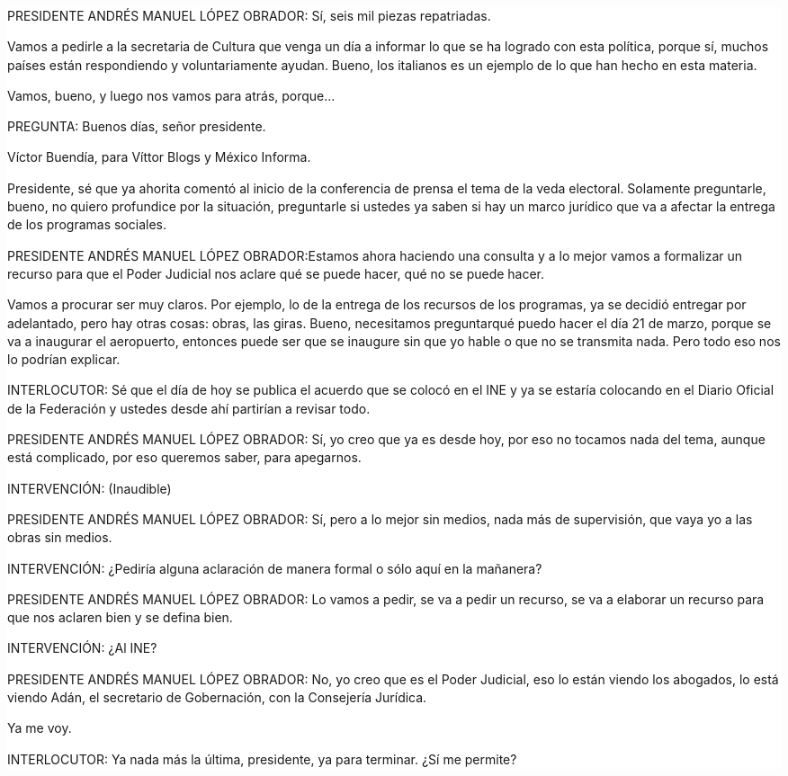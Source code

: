 PRESIDENTE ANDRÉS MANUEL LÓPEZ OBRADOR: Sí, seis mil piezas repatriadas.

Vamos a pedirle a la secretaria de Cultura que venga un día a informar lo que
se ha logrado con esta política, porque sí, muchos países están respondiendo y
voluntariamente ayudan. Bueno, los italianos es un ejemplo de lo que han hecho
en esta materia.

Vamos, bueno, y luego nos vamos para atrás, porque…

PREGUNTA: Buenos días, señor presidente.

Víctor Buendía, para Víttor Blogs y México Informa.

Presidente, sé que ya ahorita comentó al inicio de la conferencia de prensa el
tema de la veda electoral. Solamente preguntarle, bueno, no quiero profundice
por la situación, preguntarle si ustedes ya saben si hay un marco jurídico que
va a afectar la entrega de los programas sociales.

PRESIDENTE ANDRÉS MANUEL LÓPEZ OBRADOR:Estamos ahora haciendo una consulta y a
lo mejor vamos a formalizar un recurso para que el Poder Judicial nos aclare
qué se puede hacer, qué no se puede hacer.

Vamos a procurar ser muy claros. Por ejemplo, lo de la entrega de los recursos
de los programas, ya se decidió entregar por adelantado, pero hay otras cosas:
obras, las giras. Bueno, necesitamos preguntarqué puedo hacer el día 21 de
marzo, porque se va a inaugurar el aeropuerto, entonces puede ser que se
inaugure sin que yo hable o que no se transmita nada. Pero todo eso nos lo
podrían explicar.

INTERLOCUTOR: Sé que el día de hoy se publica el acuerdo que se colocó en el
INE y ya se estaría colocando en el Diario Oficial de la Federación y ustedes
desde ahí partirían a revisar todo.

PRESIDENTE ANDRÉS MANUEL LÓPEZ OBRADOR: Sí, yo creo que ya es desde hoy, por
eso no tocamos nada del tema, aunque está complicado, por eso queremos saber,
para apegarnos.

INTERVENCIÓN: (Inaudible)

PRESIDENTE ANDRÉS MANUEL LÓPEZ OBRADOR: Sí, pero a lo mejor sin medios, nada
más de supervisión, que vaya yo a las obras sin medios.

INTERVENCIÓN: ¿Pediría alguna aclaración de manera formal o sólo aquí en la
mañanera?

PRESIDENTE ANDRÉS MANUEL LÓPEZ OBRADOR: Lo vamos a pedir, se va a pedir un
recurso, se va a elaborar un recurso para que nos aclaren bien y se defina
bien.

INTERVENCIÓN: ¿Al INE?

PRESIDENTE ANDRÉS MANUEL LÓPEZ OBRADOR: No, yo creo que es el Poder Judicial,
eso lo están viendo los abogados, lo está viendo Adán, el secretario de
Gobernación, con la Consejería Jurídica.

Ya me voy.

INTERLOCUTOR: Ya nada más la última, presidente, ya para terminar. ¿Sí me
permite?
